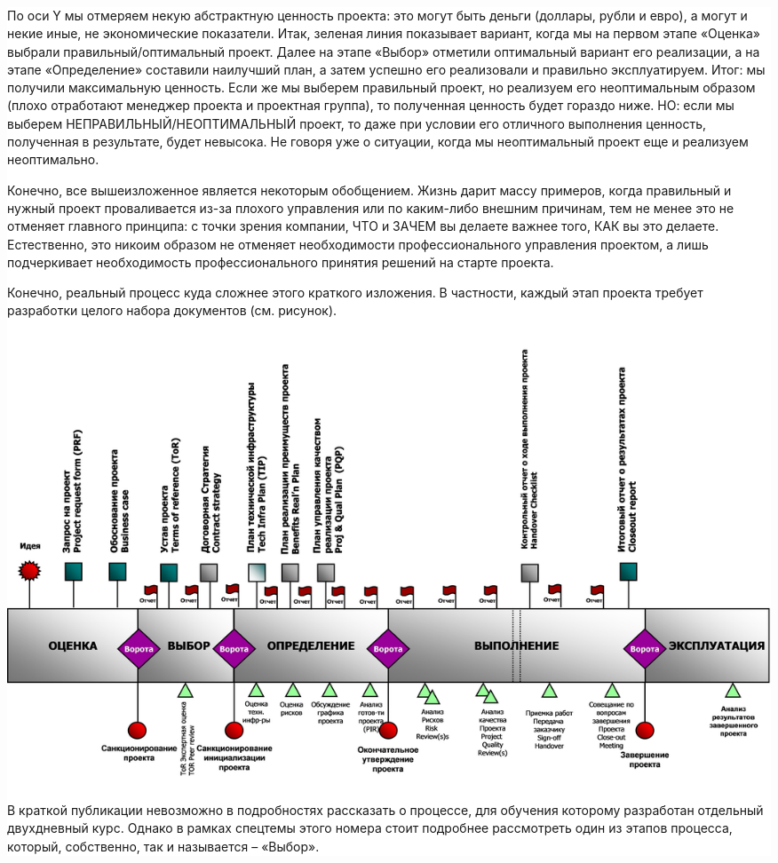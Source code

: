По оси Y мы отмеряем некую абстрактную ценность проекта: это могут быть деньги
(доллары, рубли и евро), а могут и некие иные, не экономические показатели.
Итак, зеленая линия показывает вариант, когда мы на первом этапе «Оценка»
выбрали правильный/оптимальный проект. Далее на этапе «Выбор» отметили
оптимальный вариант его реализации, а на этапе «Определение» составили наилучший
план, а затем успешно его реализовали и правильно эксплуатируем. Итог: мы
получили максимальную ценность. Если же мы выберем правильный проект, но
реализуем его неоптимальным образом (плохо отработают менеджер проекта и
проектная группа), то полученная ценность будет гораздо ниже. НО: если мы
выберем НЕПРАВИЛЬНЫЙ/НЕОПТИМАЛЬНЫЙ проект, то даже при условии его отличного
выполнения ценность, полученная в результате, будет невысока. Не говоря уже о
ситуации, когда мы неоптимальный проект еще и реализуем неоптимально.

Конечно, все вышеизложенное является некоторым обобщением. Жизнь дарит массу
примеров, когда правильный и нужный проект проваливается из-за плохого
управления или по каким-либо внешним причинам, тем не менее это не отменяет
главного принципа: с точки зрения компании, ЧТО и ЗАЧЕМ вы делаете важнее того,
КАК вы это делаете. Естественно, это никоим образом не отменяет необходимости
профессионального управления проектом, а лишь подчеркивает необходимость
профессионального принятия решений на старте проекта.

Конечно, реальный процесс куда сложнее этого краткого изложения. В частности,
каждый этап проекта требует разработки целого набора документов (см. рисунок).

![](media/70c5165767956df5064eb0aa4800f79c.png)

В краткой публикации невозможно в подробностях рассказать о процессе, для
обучения которому разработан отдельный двухдневный курс. Однако в рамках
спецтемы этого номера стоит подробнее рассмотреть один из этапов процесса,
который, собственно, так и называется – «Выбор».
